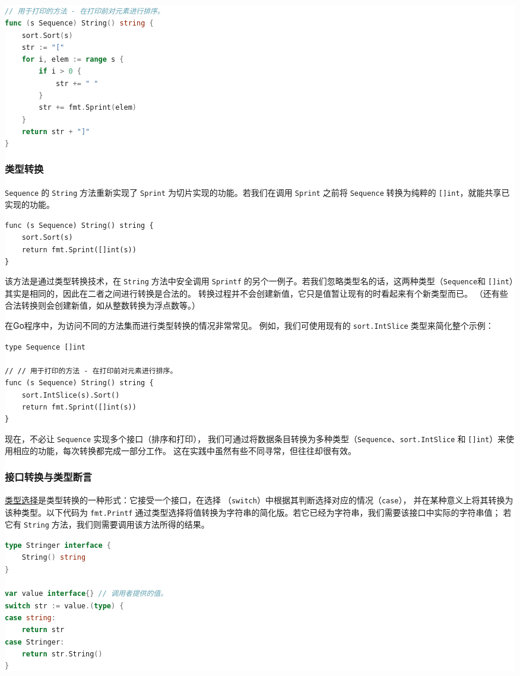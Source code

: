 ```go
// 用于打印的方法 - 在打印前对元素进行排序。
func (s Sequence) String() string {
    sort.Sort(s)
    str := "["
    for i, elem := range s {
        if i > 0 {
            str += " "
        }
        str += fmt.Sprint(elem)
    }
    return str + "]"
}
```

### **类型转换**

`Sequence` 的 `String` 方法重新实现了 `Sprint` 为切片实现的功能。若我们在调用 `Sprint` 之前将 `Sequence` 转换为纯粹的 `[]int`，就能共享已实现的功能。

```plain text
func (s Sequence) String() string {
	sort.Sort(s)
	return fmt.Sprint([]int(s))
}

```

该方法是通过类型转换技术，在 `String` 方法中安全调用 `Sprintf` 的另个一例子。若我们忽略类型名的话，这两种类型（`Sequence`和 `[]int`）其实是相同的，因此在二者之间进行转换是合法的。 转换过程并不会创建新值，它只是值暂让现有的时看起来有个新类型而已。 （还有些合法转换则会创建新值，如从整数转换为浮点数等。）

在Go程序中，为访问不同的方法集而进行类型转换的情况非常常见。 例如，我们可使用现有的 `sort.IntSlice` 类型来简化整个示例：

```plain text
type Sequence []int

// // 用于打印的方法 - 在打印前对元素进行排序。
func (s Sequence) String() string {
	sort.IntSlice(s).Sort()
	return fmt.Sprint([]int(s))
}

```

现在，不必让 `Sequence` 实现多个接口（排序和打印）， 我们可通过将数据条目转换为多种类型（`Sequence`、`sort.IntSlice` 和 `[]int`）来使用相应的功能，每次转换都完成一部分工作。 这在实践中虽然有些不同寻常，但往往却很有效。

### **接口转换与类型断言**

[类型选择](https://go-zh.org/doc/effective_go.html#%E7%B1%BB%E5%9E%8B%E9%80%89%E6%8B%A9)是类型转换的一种形式：它接受一个接口，在选择 （`switch`）中根据其判断选择对应的情况（`case`）， 并在某种意义上将其转换为该种类型。以下代码为 `fmt.Printf` 通过类型选择将值转换为字符串的简化版。若它已经为字符串，我们需要该接口中实际的字符串值； 若它有 `String` 方法，我们则需要调用该方法所得的结果。

```go
type Stringer interface {
	String() string
}

var value interface{} // 调用者提供的值。
switch str := value.(type) {
case string:
	return str
case Stringer:
	return str.String()
}

```

